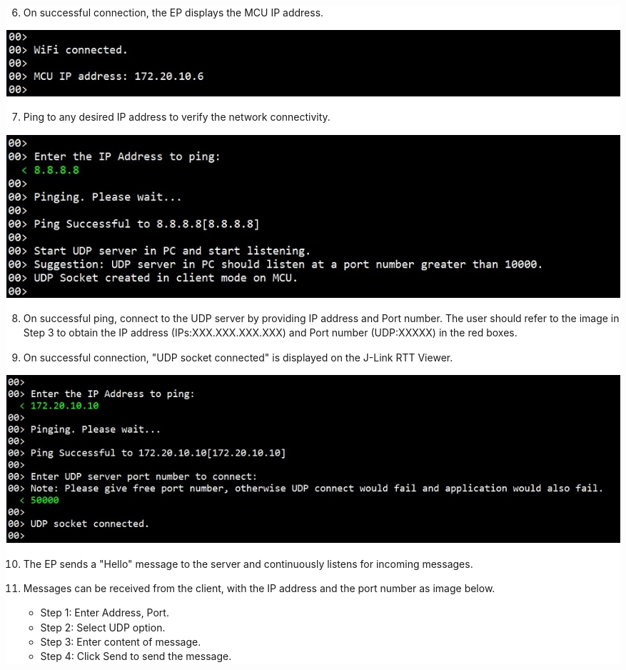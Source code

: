 6. On successful connection, the EP displays the MCU IP address.

![wifi_freertos](images/JLink_RTT_Viewer_2.jpg "Packet Sender Complete")

7. Ping to any desired IP address to verify the network connectivity.

![wifi_freertos](images/JLink_RTT_Viewer_3.jpg "Packet Sender Complete")

8. On successful ping, connect to the UDP server by providing IP address and Port number. The user should refer to the image in Step 3 to obtain the IP address (IPs:XXX.XXX.XXX.XXX) and Port number (UDP:XXXXX) in the red boxes.

9. On successful connection, "UDP socket connected" is displayed on the J-Link RTT Viewer.

![wifi_freertos](images/JLink_RTT_Viewer_4.jpg "Packet Sender Complete")
	
10. The EP sends a "Hello" message to the server and continuously listens for incoming messages.

11. Messages can be received from the client, with the IP address and the port number as image below.
    * Step 1: Enter Address, Port.
    * Step 2: Select UDP option.
    * Step 3: Enter content of message.
    * Step 4: Click Send to send the message.
